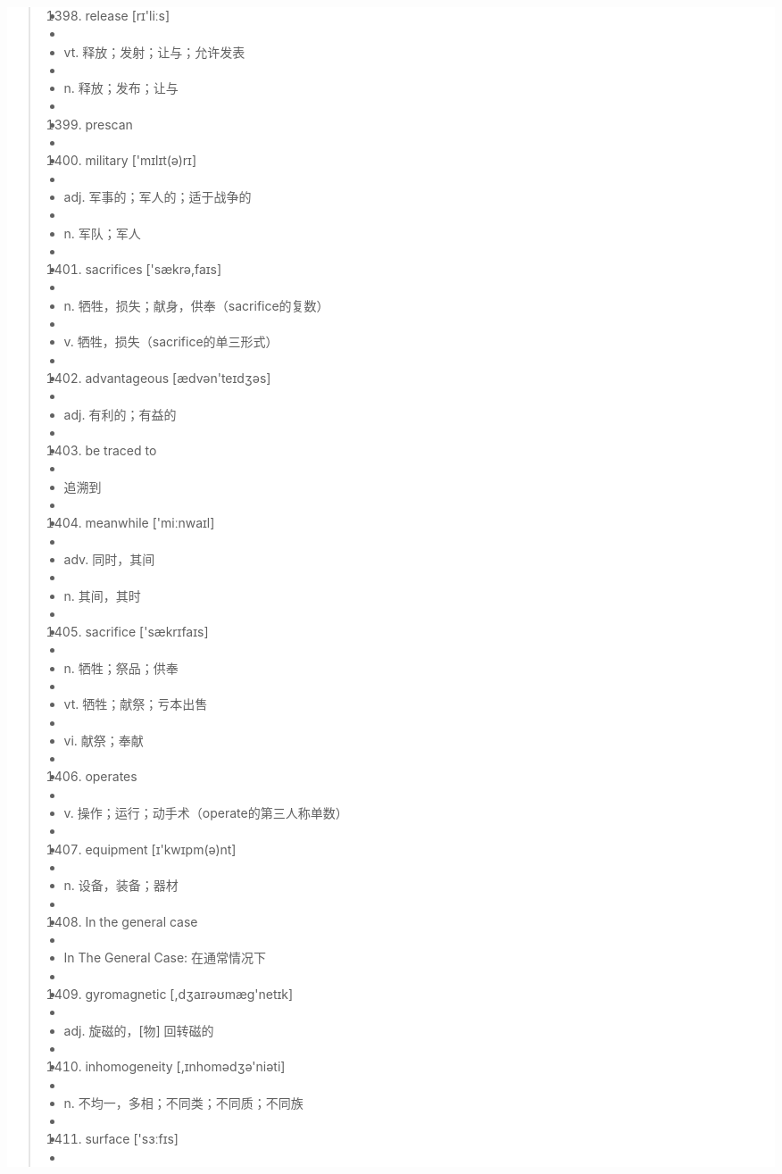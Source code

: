 >* 1398. release [rɪ'liːs]
>* 
>* vt. 释放；发射；让与；允许发表
>* 
>* n. 释放；发布；让与
>* 
>* 1399. prescan
>* 
>* 1400. military ['mɪlɪt(ə)rɪ]
>* 
>* adj. 军事的；军人的；适于战争的
>* 
>* n. 军队；军人
>* 
>* 1401. sacrifices ['sækrə,faɪs]
>* 
>* n. 牺牲，损失；献身，供奉（sacrifice的复数）
>* 
>* v. 牺牲，损失（sacrifice的单三形式）
>* 
>* 1402. advantageous [ædvən'teɪdʒəs]
>* 
>* adj. 有利的；有益的
>* 
>* 1403. be traced to
>* 
>* 追溯到
>* 
>* 1404. meanwhile ['miːnwaɪl]
>* 
>* adv. 同时，其间
>* 
>* n. 其间，其时
>* 
>* 1405. sacrifice ['sækrɪfaɪs]
>* 
>* n. 牺牲；祭品；供奉
>* 
>* vt. 牺牲；献祭；亏本出售
>* 
>* vi. 献祭；奉献
>* 
>* 1406. operates
>* 
>* v. 操作；运行；动手术（operate的第三人称单数）
>* 
>* 1407. equipment [ɪ'kwɪpm(ə)nt]
>* 
>* n. 设备，装备；器材
>* 
>* 1408. In the general case
>* 
>* In The General Case: 在通常情况下
>* 
>* 1409. gyromagnetic [,dʒaɪrəʊmæg'netɪk]
>* 
>* adj. 旋磁的，[物] 回转磁的
>* 
>* 1410. inhomogeneity [,ɪnhomədʒə'niəti]
>* 
>* n. 不均一，多相；不同类；不同质；不同族
>* 
>* 1411. surface ['sɜːfɪs]
>* 
